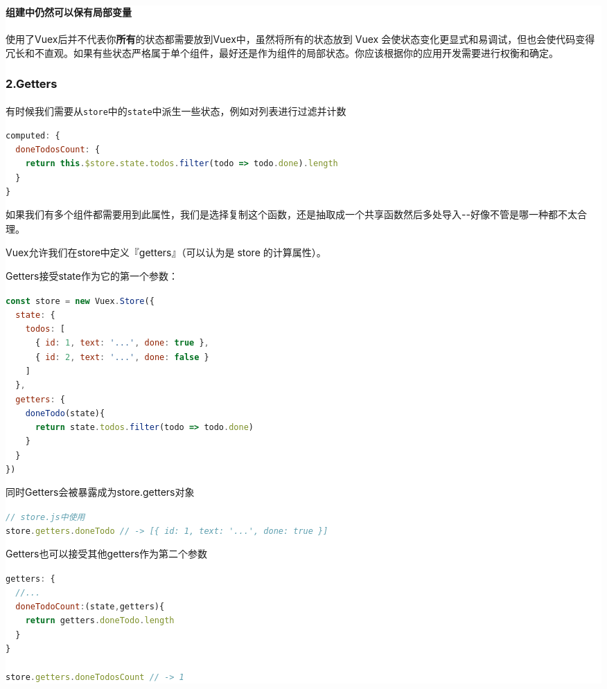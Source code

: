 #### 组建中仍然可以保有局部变量

使用了Vuex后并不代表你**所有**的状态都需要放到Vuex中，虽然将所有的状态放到 Vuex 会使状态变化更显式和易调试，但也会使代码变得冗长和不直观。如果有些状态严格属于单个组件，最好还是作为组件的局部状态。你应该根据你的应用开发需要进行权衡和确定。

### 2.Getters

有时候我们需要从`store`中的`state`中派生一些状态，例如对列表进行过滤并计数

```javascript
computed: {
  doneTodosCount: {
    return this.$store.state.todos.filter(todo => todo.done).length
  }
}
```

如果我们有多个组件都需要用到此属性，我们是选择复制这个函数，还是抽取成一个共享函数然后多处导入--好像不管是哪一种都不太合理。



Vuex允许我们在store中定义『getters』（可以认为是 store 的计算属性）。

Getters接受state作为它的第一个参数：

```javascript
const store = new Vuex.Store({
  state: {
    todos: [
      { id: 1, text: '...', done: true },
      { id: 2, text: '...', done: false }
    ]
  },
  getters: {
    doneTodo(state){
      return state.todos.filter(todo => todo.done)
    }
  }
})
```

同时Getters会被暴露成为store.getters对象

```javascript
// store.js中使用
store.getters.doneTodo // -> [{ id: 1, text: '...', done: true }]
```

Getters也可以接受其他getters作为第二个参数

```javascript
getters: {
  //...
  doneTodoCount:(state,getters){
    return getters.doneTodo.length
  }
}

store.getters.doneTodosCount // -> 1
```
